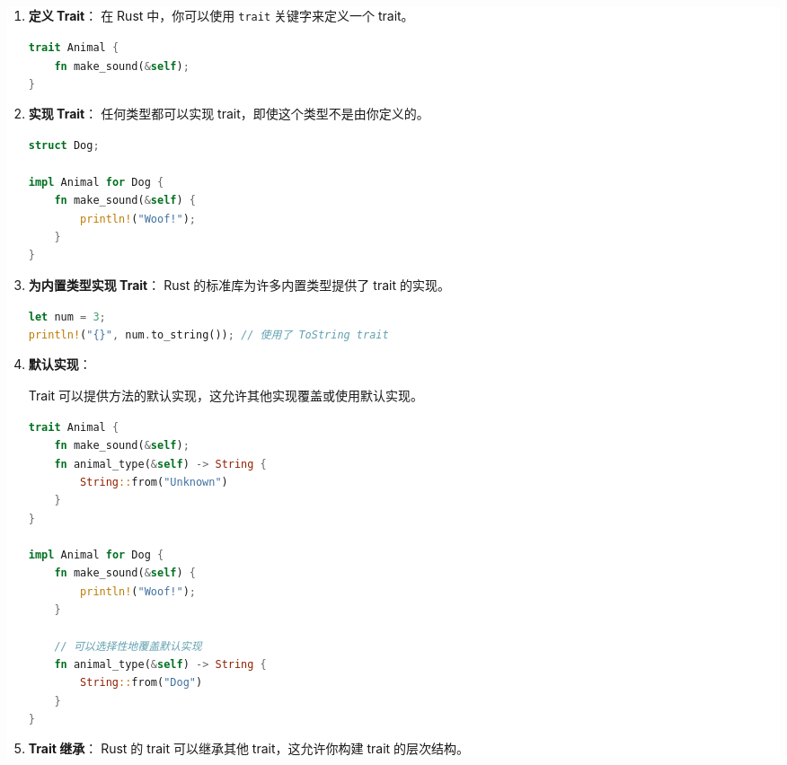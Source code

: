1. **定义 Trait**：
   在 Rust 中，你可以使用 `trait` 关键字来定义一个 trait。

   ```rust
   trait Animal {
       fn make_sound(&self);
   }
   ```

2. **实现 Trait**：
   任何类型都可以实现 trait，即使这个类型不是由你定义的。

   ```rust
   struct Dog;

   impl Animal for Dog {
       fn make_sound(&self) {
           println!("Woof!");
       }
   }
   ```

3. **为内置类型实现 Trait**：
   Rust 的标准库为许多内置类型提供了 trait 的实现。

   ```rust
   let num = 3;
   println!("{}", num.to_string()); // 使用了 ToString trait
   ```

4. **默认实现**：

   Trait 可以提供方法的默认实现，这允许其他实现覆盖或使用默认实现。

   ```rust
   trait Animal {
       fn make_sound(&self);
       fn animal_type(&self) -> String {
           String::from("Unknown")
       }
   }

   impl Animal for Dog {
       fn make_sound(&self) {
           println!("Woof!");
       }

       // 可以选择性地覆盖默认实现
       fn animal_type(&self) -> String {
           String::from("Dog")
       }
   }
   ```

5. **Trait 继承**：
   Rust 的 trait 可以继承其他 trait，这允许你构建 trait 的层次结构。
